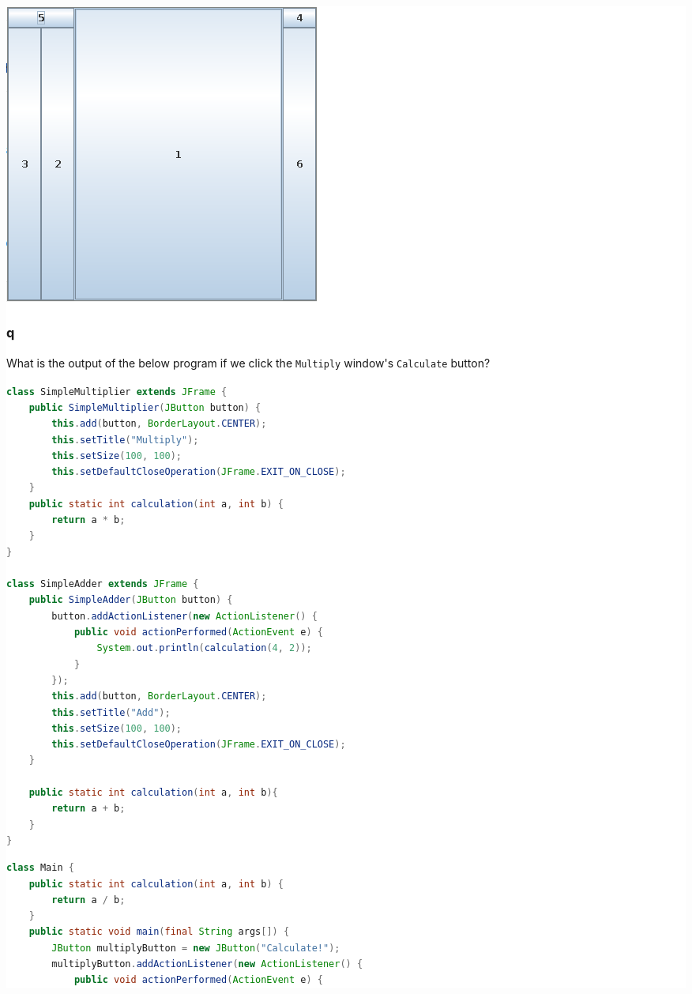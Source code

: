 ![](/images/J4-9.png)

### q
What is the output of the below program if we click the `Multiply` window's `Calculate` button?
```java
class SimpleMultiplier extends JFrame {
    public SimpleMultiplier(JButton button) {
        this.add(button, BorderLayout.CENTER);
        this.setTitle("Multiply");
        this.setSize(100, 100);
        this.setDefaultCloseOperation(JFrame.EXIT_ON_CLOSE);
    }
    public static int calculation(int a, int b) {
        return a * b;
    }
}

class SimpleAdder extends JFrame {
    public SimpleAdder(JButton button) {
        button.addActionListener(new ActionListener() {
            public void actionPerformed(ActionEvent e) {
                System.out.println(calculation(4, 2));
            }
        });
        this.add(button, BorderLayout.CENTER);
        this.setTitle("Add");
        this.setSize(100, 100);
        this.setDefaultCloseOperation(JFrame.EXIT_ON_CLOSE);
    }

    public static int calculation(int a, int b){
        return a + b;
    }
}

```
```java
class Main {
    public static int calculation(int a, int b) {
        return a / b;
    }
    public static void main(final String args[]) {
        JButton multiplyButton = new JButton("Calculate!");
        multiplyButton.addActionListener(new ActionListener() {
            public void actionPerformed(ActionEvent e) {
```